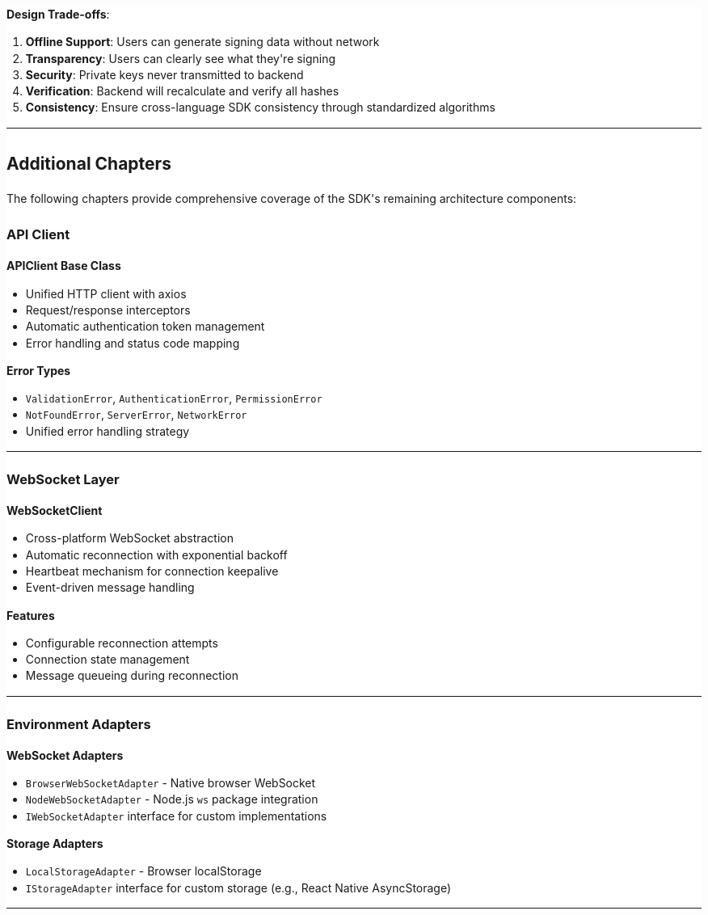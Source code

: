 **Design Trade-offs**:

1. **Offline Support**: Users can generate signing data without network
2. **Transparency**: Users can clearly see what they're signing
3. **Security**: Private keys never transmitted to backend
4. **Verification**: Backend will recalculate and verify all hashes
5. **Consistency**: Ensure cross-language SDK consistency through standardized algorithms

---

## Additional Chapters

The following chapters provide comprehensive coverage of the SDK's remaining architecture components:

### API Client

**APIClient Base Class**
- Unified HTTP client with axios
- Request/response interceptors
- Automatic authentication token management
- Error handling and status code mapping

**Error Types**
- `ValidationError`, `AuthenticationError`, `PermissionError`
- `NotFoundError`, `ServerError`, `NetworkError`
- Unified error handling strategy

---

### WebSocket Layer

**WebSocketClient**
- Cross-platform WebSocket abstraction
- Automatic reconnection with exponential backoff
- Heartbeat mechanism for connection keepalive
- Event-driven message handling

**Features**
- Configurable reconnection attempts
- Connection state management
- Message queueing during reconnection

---

### Environment Adapters

**WebSocket Adapters**
- `BrowserWebSocketAdapter` - Native browser WebSocket
- `NodeWebSocketAdapter` - Node.js `ws` package integration
- `IWebSocketAdapter` interface for custom implementations

**Storage Adapters**
- `LocalStorageAdapter` - Browser localStorage
- `IStorageAdapter` interface for custom storage (e.g., React Native AsyncStorage)

---